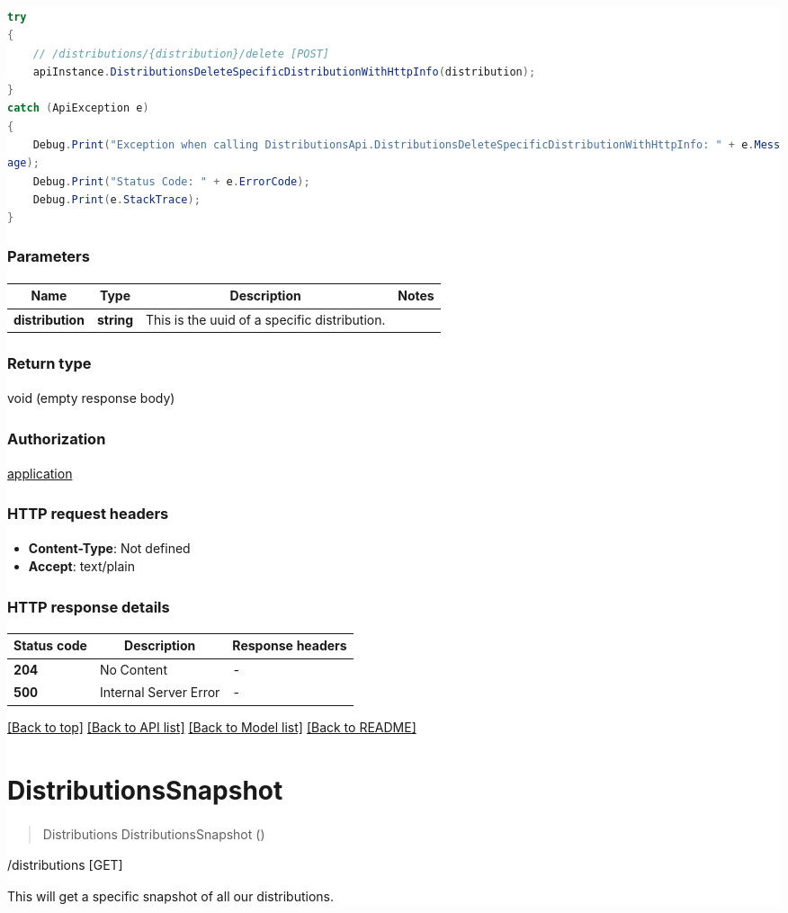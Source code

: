 ```csharp
try
{
    // /distributions/{distribution}/delete [POST]
    apiInstance.DistributionsDeleteSpecificDistributionWithHttpInfo(distribution);
}
catch (ApiException e)
{
    Debug.Print("Exception when calling DistributionsApi.DistributionsDeleteSpecificDistributionWithHttpInfo: " + e.Message);
    Debug.Print("Status Code: " + e.ErrorCode);
    Debug.Print(e.StackTrace);
}
```

### Parameters

| Name | Type | Description | Notes |
|------|------|-------------|-------|
| **distribution** | **string** | This is the uuid of a specific distribution. |  |

### Return type

void (empty response body)

### Authorization

[application](../README.md#application)

### HTTP request headers

 - **Content-Type**: Not defined
 - **Accept**: text/plain


### HTTP response details
| Status code | Description | Response headers |
|-------------|-------------|------------------|
| **204** | No Content |  -  |
| **500** | Internal Server Error |  -  |

[[Back to top]](#) [[Back to API list]](../README.md#documentation-for-api-endpoints) [[Back to Model list]](../README.md#documentation-for-models) [[Back to README]](../README.md)

<a id="distributionssnapshot"></a>
# **DistributionsSnapshot**
> Distributions DistributionsSnapshot ()

/distributions [GET]

This will get a specific snapshot of all our distributions.
